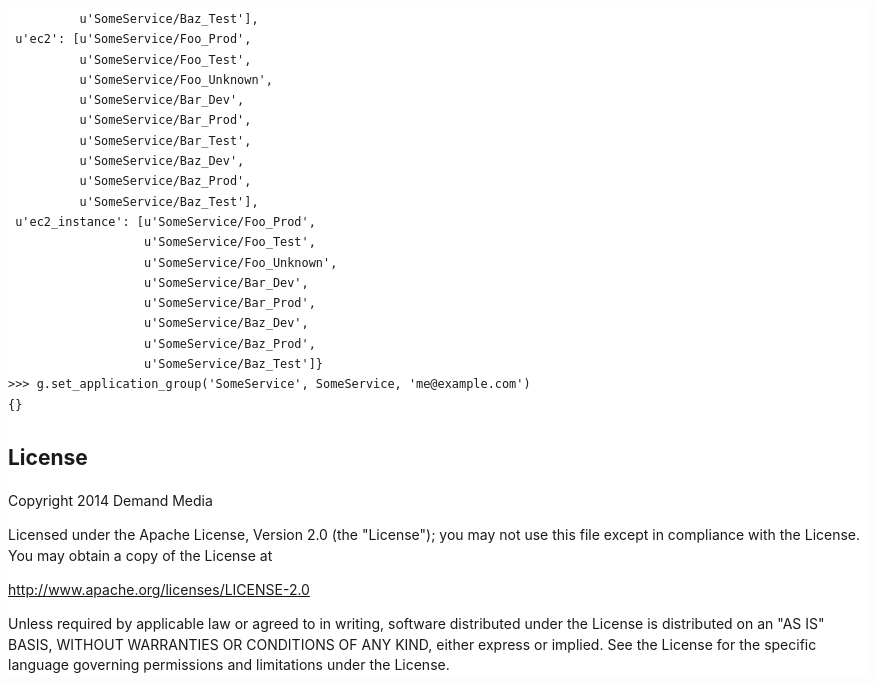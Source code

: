               u'SomeService/Baz_Test'],
     u'ec2': [u'SomeService/Foo_Prod',
              u'SomeService/Foo_Test',
              u'SomeService/Foo_Unknown',
              u'SomeService/Bar_Dev',
              u'SomeService/Bar_Prod',
              u'SomeService/Bar_Test',
              u'SomeService/Baz_Dev',
              u'SomeService/Baz_Prod',
              u'SomeService/Baz_Test'],
     u'ec2_instance': [u'SomeService/Foo_Prod',
                       u'SomeService/Foo_Test',
                       u'SomeService/Foo_Unknown',
                       u'SomeService/Bar_Dev',
                       u'SomeService/Bar_Prod',
                       u'SomeService/Baz_Dev',
                       u'SomeService/Baz_Prod',
                       u'SomeService/Baz_Test']}
    >>> g.set_application_group('SomeService', SomeService, 'me@example.com')
    {}

## License

Copyright 2014 Demand Media

Licensed under the Apache License, Version 2.0 (the "License");
you may not use this file except in compliance with the License.
You may obtain a copy of the License at

http://www.apache.org/licenses/LICENSE-2.0

Unless required by applicable law or agreed to in writing, software
distributed under the License is distributed on an "AS IS" BASIS,
WITHOUT WARRANTIES OR CONDITIONS OF ANY KIND, either express or implied.
See the License for the specific language governing permissions and
limitations under the License.
